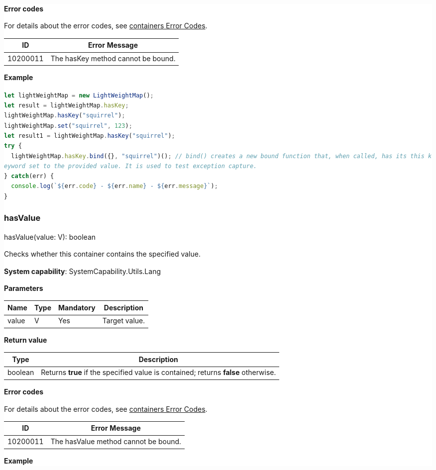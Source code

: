 **Error codes**

For details about the error codes, see [containers Error Codes](../errorcodes/errorcode-containers.md).

| ID| Error Message|
| -------- | -------- |
| 10200011 | The hasKey method cannot be bound. |

**Example**

```ts
let lightWeightMap = new LightWeightMap();
let result = lightWeightMap.hasKey;
lightWeightMap.hasKey("squirrel");
lightWeightMap.set("squirrel", 123);
let result1 = lightWeightMap.hasKey("squirrel");
try {
  lightWeightMap.hasKey.bind({}, "squirrel")(); // bind() creates a new bound function that, when called, has its this keyword set to the provided value. It is used to test exception capture.
} catch(err) {
  console.log(`${err.code} - ${err.name} - ${err.message}`);
}
```


### hasValue

hasValue(value: V): boolean

Checks whether this container contains the specified value.

**System capability**: SystemCapability.Utils.Lang

**Parameters**

| Name| Type| Mandatory| Description|
| -------- | -------- | -------- | -------- |
| value | V | Yes| Target value.|

**Return value**

| Type| Description|
| -------- | -------- |
| boolean | Returns **true** if the specified value is contained; returns **false** otherwise.|

**Error codes**

For details about the error codes, see [containers Error Codes](../errorcodes/errorcode-containers.md).

| ID| Error Message|
| -------- | -------- |
| 10200011 | The hasValue method cannot be bound. |

**Example**
